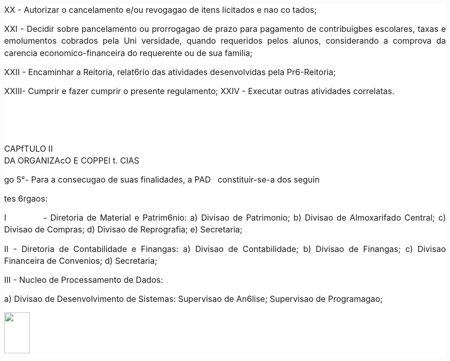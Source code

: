 <p class=MsoNormal style='text-align:justify'><span style='font-size:12.0pt;
mso-bidi-font-size:10.0pt'>XX - Autorizar o cancelamento e/ou revogagao de
itens licitados e nao co tados;<o:p></o:p></span></p>

<p class=MsoNormal style='text-align:justify'><span style='font-size:12.0pt;
mso-bidi-font-size:10.0pt'>XXI - Decidir sobre pancelamento ou prorrogagao de
prazo para pagamento de contribuigbes escolares, taxas e emolumentos cobrados
pela Uni versidade, quando requeridos pelos alunos, considerando a comprova da
carencia economico-financeira do requerente ou de sua familia;<o:p></o:p></span></p>

<p class=MsoNormal style='text-align:justify'><span style='font-size:12.0pt;
mso-bidi-font-size:10.0pt'>XXII - Encaminhar a Reitoria, relat6rio das
atividades desenvolvidas pela Pr6-Reitoria;<o:p></o:p></span></p>

<p class=MsoNormal style='text-align:justify'><span style='font-size:12.0pt;
mso-bidi-font-size:10.0pt'>XXIII- Cumprir e fazer cumprir o presente
regulamento; XXIV - Executar outras atividades correlatas.<o:p></o:p></span></p>

<p class=MsoNormal style='text-align:justify'><span style='font-size:12.0pt;
mso-bidi-font-size:10.0pt'><![if !supportEmptyParas]>&nbsp;<![endif]><o:p></o:p></span></p>

<p class=MsoNormal style='text-align:justify'><span style='font-size:12.0pt;
mso-bidi-font-size:10.0pt'><![if !supportEmptyParas]>&nbsp;<![endif]><o:p></o:p></span></p>

<p class=MsoNormal style='text-align:justify'><span style='font-size:12.0pt;
mso-bidi-font-size:10.0pt'>CAPfTULO II<br>
DA ORGANIZAcO E COPPEl t. CIAS<o:p></o:p></span></p>

<p class=MsoNormal style='text-align:justify'><span style='font-size:12.0pt;
mso-bidi-font-size:10.0pt'>go 5°- Para a consecugao de suas finalidades, a PAD<span
style='mso-tab-count:1'>   </span>constituir-se-a dos seguin<o:p></o:p></span></p>

<p class=MsoNormal style='text-align:justify'><span style='font-size:12.0pt;
mso-bidi-font-size:10.0pt'>tes 6rgaos:<o:p></o:p></span></p>

<p class=MsoNormal style='text-align:justify'><span style='font-size:12.0pt;
mso-bidi-font-size:10.0pt'>I<span style='mso-tab-count:1'>           </span>-
Diretoria de Material e Patrim6nio: a) Divisao de Patrimonio; b) Divisao de
Almoxarifado Central; c) Divisao de Compras; d) Divisao de Reprografia; e)
Secretaria;<o:p></o:p></span></p>

<p class=MsoNormal style='text-align:justify'><span style='font-size:12.0pt;
mso-bidi-font-size:10.0pt'>II - Diretoria de Contabilidade e Finangas: a)
Divisao de Contabilidade; b) Divisao de Finangas; c) Divisao Financeira de
Convenios; d) Secretaria;<o:p></o:p></span></p>

<p class=MsoNormal style='text-align:justify'><span style='font-size:12.0pt;
mso-bidi-font-size:10.0pt'>III - Nucleo de Processamento de Dados:<o:p></o:p></span></p>

<p class=MsoNormal style='text-align:justify'><span style='font-size:12.0pt;
mso-bidi-font-size:10.0pt'>a) Divisao de Desenvolvimento de Sistemas:
Supervisao de An6lise; Supervisao de Programagao;<o:p></o:p></span></p>

<p class=MsoNormal style='text-align:justify'><![if !vml]><img width=50 height=80
src="./153cad91_arquivos/image004.jpg" v:shapes="_x0000_i1030"><![endif]><span
style="mso-spacerun: yes"> </span><span style='font-size:12.0pt;mso-bidi-font-size:
10.0pt'><o:p></o:p></span></p>
